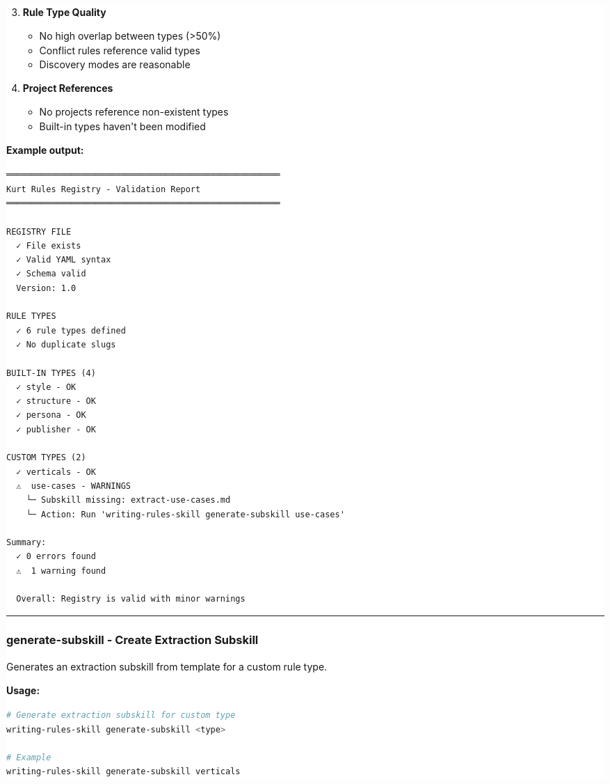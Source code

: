 3. **Rule Type Quality**
   - No high overlap between types (>50%)
   - Conflict rules reference valid types
   - Discovery modes are reasonable

4. **Project References**
   - No projects reference non-existent types
   - Built-in types haven't been modified

**Example output:**
```
═══════════════════════════════════════════════════════
Kurt Rules Registry - Validation Report
═══════════════════════════════════════════════════════

REGISTRY FILE
  ✓ File exists
  ✓ Valid YAML syntax
  ✓ Schema valid
  Version: 1.0

RULE TYPES
  ✓ 6 rule types defined
  ✓ No duplicate slugs

BUILT-IN TYPES (4)
  ✓ style - OK
  ✓ structure - OK
  ✓ persona - OK
  ✓ publisher - OK

CUSTOM TYPES (2)
  ✓ verticals - OK
  ⚠️  use-cases - WARNINGS
    └─ Subskill missing: extract-use-cases.md
    └─ Action: Run 'writing-rules-skill generate-subskill use-cases'

Summary:
  ✓ 0 errors found
  ⚠️  1 warning found

  Overall: Registry is valid with minor warnings
```

---

### generate-subskill - Create Extraction Subskill

Generates an extraction subskill from template for a custom rule type.

**Usage:**
```bash
# Generate extraction subskill for custom type
writing-rules-skill generate-subskill <type>

# Example
writing-rules-skill generate-subskill verticals
```
